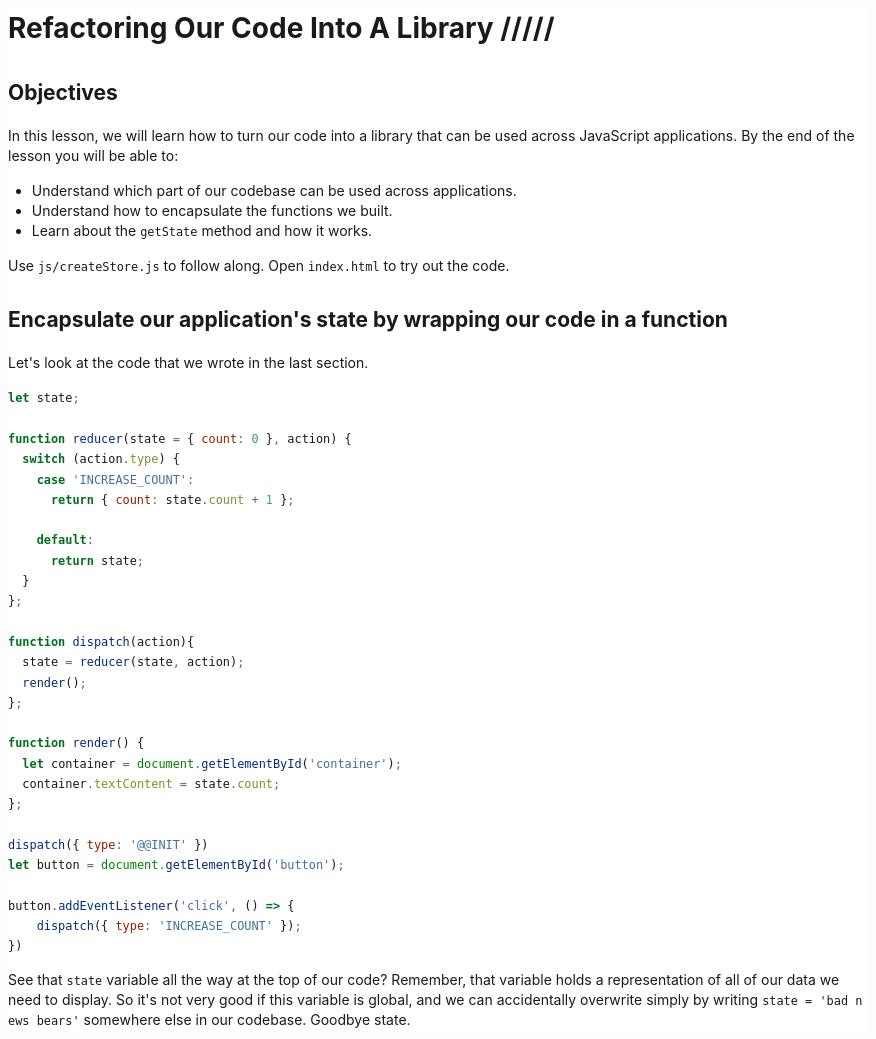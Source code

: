 # Refactoring Our Code Into A Library /////

## Objectives

In this lesson, we will learn how to turn our code into a library that can be
used across JavaScript applications. By the end of the lesson you will be able
to:

* Understand which part of our codebase can be used across applications.
* Understand how to encapsulate the functions we built.
* Learn about the `getState` method and how it works.

Use `js/createStore.js` to follow along. Open `index.html` to try out the code.

## Encapsulate our application's state by wrapping our code in a function

Let's look at the code that we wrote in the last section.

```javascript
let state;

function reducer(state = { count: 0 }, action) {
  switch (action.type) {
    case 'INCREASE_COUNT':
      return { count: state.count + 1 };

    default:
      return state;
  }
};

function dispatch(action){
  state = reducer(state, action);
  render();
};

function render() {
  let container = document.getElementById('container');
  container.textContent = state.count;
};

dispatch({ type: '@@INIT' })
let button = document.getElementById('button');

button.addEventListener('click', () => {
    dispatch({ type: 'INCREASE_COUNT' });
})
```

See that `state` variable all the way at the top of our code? Remember,
that variable holds a representation of all of our data we need to display. So
it's not very good if this variable is global, and we can accidentally overwrite
simply by writing `state = 'bad news bears'` somewhere else in our codebase.
Goodbye state.
